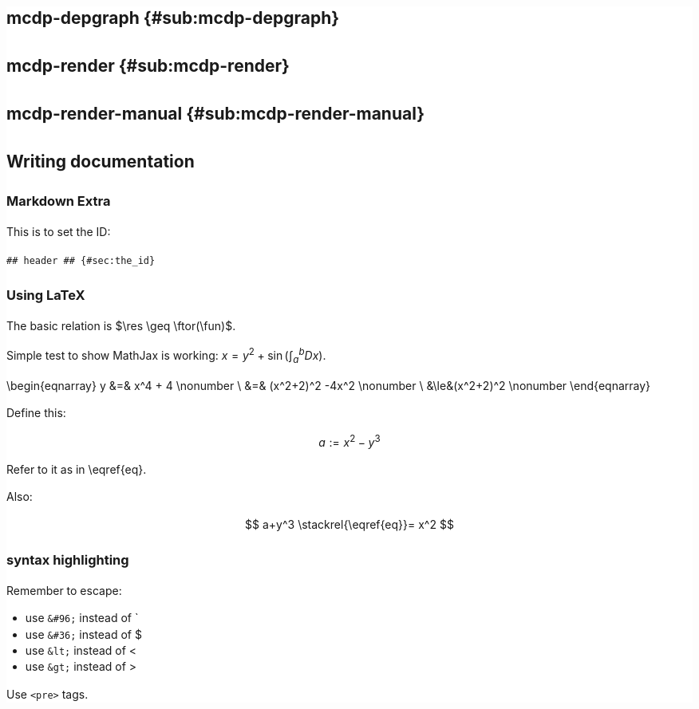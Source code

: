 

## <program>mcdp-depgraph</program> {#sub:mcdp-depgraph}

## <program>mcdp-render</program> {#sub:mcdp-render}

## <program>mcdp-render-manual</program> {#sub:mcdp-render-manual}

## Writing documentation


### Markdown Extra

This is to set the ID:

~~~
## header ## {#sec:the_id}
~~~


### Using LaTeX


The basic relation is $\res \geq \ftor(\fun)$.


Simple test to show MathJax is working: $x = y^2 + \sin(\int_a^b D x)$.

\begin{eqnarray}
y &=& x^4 + 4      \nonumber \\
  &=& (x^2+2)^2 -4x^2 \nonumber \\
  &\le&(x^2+2)^2    \nonumber
\end{eqnarray}


Define this:

$$a := x^2-y^3 \tag{eq}\label{eq} $$

Refer to it as in \eqref{eq}.

Also:

$$ a+y^3 \stackrel{\eqref{eq}}= x^2 $$


### syntax highlighting

Remember to escape:

* use `&#96;` instead of &#96;
* use `&#36;` instead of &#36;
* use `&lt;` instead of &lt;
* use `&gt;` instead of &gt;

Use <code>&lt;pre&gt;</code> tags.
